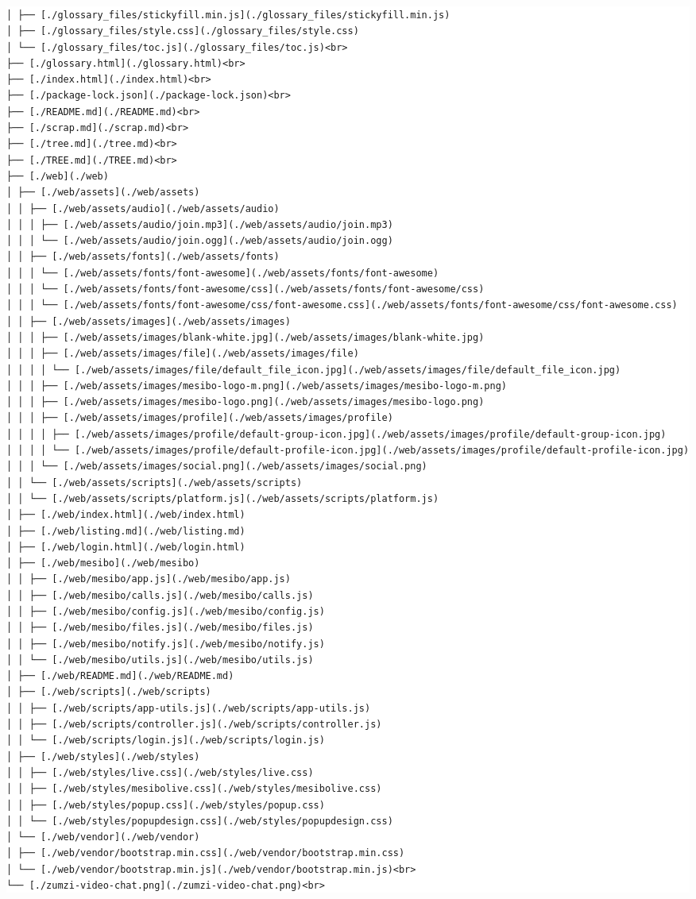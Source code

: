 ```
│ ├── [./glossary_files/stickyfill.min.js](./glossary_files/stickyfill.min.js)
│ ├── [./glossary_files/style.css](./glossary_files/style.css)
│ └── [./glossary_files/toc.js](./glossary_files/toc.js)<br>
├── [./glossary.html](./glossary.html)<br>
├── [./index.html](./index.html)<br>
├── [./package-lock.json](./package-lock.json)<br>
├── [./README.md](./README.md)<br>
├── [./scrap.md](./scrap.md)<br>
├── [./tree.md](./tree.md)<br>
├── [./TREE.md](./TREE.md)<br>
├── [./web](./web)
│ ├── [./web/assets](./web/assets)
│ │ ├── [./web/assets/audio](./web/assets/audio)
│ │ │ ├── [./web/assets/audio/join.mp3](./web/assets/audio/join.mp3)
│ │ │ └── [./web/assets/audio/join.ogg](./web/assets/audio/join.ogg)
│ │ ├── [./web/assets/fonts](./web/assets/fonts)
│ │ │ └── [./web/assets/fonts/font-awesome](./web/assets/fonts/font-awesome)
│ │ │ └── [./web/assets/fonts/font-awesome/css](./web/assets/fonts/font-awesome/css)
│ │ │ └── [./web/assets/fonts/font-awesome/css/font-awesome.css](./web/assets/fonts/font-awesome/css/font-awesome.css)
│ │ ├── [./web/assets/images](./web/assets/images)
│ │ │ ├── [./web/assets/images/blank-white.jpg](./web/assets/images/blank-white.jpg)
│ │ │ ├── [./web/assets/images/file](./web/assets/images/file)
│ │ │ │ └── [./web/assets/images/file/default_file_icon.jpg](./web/assets/images/file/default_file_icon.jpg)
│ │ │ ├── [./web/assets/images/mesibo-logo-m.png](./web/assets/images/mesibo-logo-m.png)
│ │ │ ├── [./web/assets/images/mesibo-logo.png](./web/assets/images/mesibo-logo.png)
│ │ │ ├── [./web/assets/images/profile](./web/assets/images/profile)
│ │ │ │ ├── [./web/assets/images/profile/default-group-icon.jpg](./web/assets/images/profile/default-group-icon.jpg)
│ │ │ │ └── [./web/assets/images/profile/default-profile-icon.jpg](./web/assets/images/profile/default-profile-icon.jpg)
│ │ │ └── [./web/assets/images/social.png](./web/assets/images/social.png)
│ │ └── [./web/assets/scripts](./web/assets/scripts)
│ │ └── [./web/assets/scripts/platform.js](./web/assets/scripts/platform.js)
│ ├── [./web/index.html](./web/index.html)
│ ├── [./web/listing.md](./web/listing.md)
│ ├── [./web/login.html](./web/login.html)
│ ├── [./web/mesibo](./web/mesibo)
│ │ ├── [./web/mesibo/app.js](./web/mesibo/app.js)
│ │ ├── [./web/mesibo/calls.js](./web/mesibo/calls.js)
│ │ ├── [./web/mesibo/config.js](./web/mesibo/config.js)
│ │ ├── [./web/mesibo/files.js](./web/mesibo/files.js)
│ │ ├── [./web/mesibo/notify.js](./web/mesibo/notify.js)
│ │ └── [./web/mesibo/utils.js](./web/mesibo/utils.js)
│ ├── [./web/README.md](./web/README.md)
│ ├── [./web/scripts](./web/scripts)
│ │ ├── [./web/scripts/app-utils.js](./web/scripts/app-utils.js)
│ │ ├── [./web/scripts/controller.js](./web/scripts/controller.js)
│ │ └── [./web/scripts/login.js](./web/scripts/login.js)
│ ├── [./web/styles](./web/styles)
│ │ ├── [./web/styles/live.css](./web/styles/live.css)
│ │ ├── [./web/styles/mesibolive.css](./web/styles/mesibolive.css)
│ │ ├── [./web/styles/popup.css](./web/styles/popup.css)
│ │ └── [./web/styles/popupdesign.css](./web/styles/popupdesign.css)
│ └── [./web/vendor](./web/vendor)
│ ├── [./web/vendor/bootstrap.min.css](./web/vendor/bootstrap.min.css)
│ └── [./web/vendor/bootstrap.min.js](./web/vendor/bootstrap.min.js)<br>
└── [./zumzi-video-chat.png](./zumzi-video-chat.png)<br>
```

